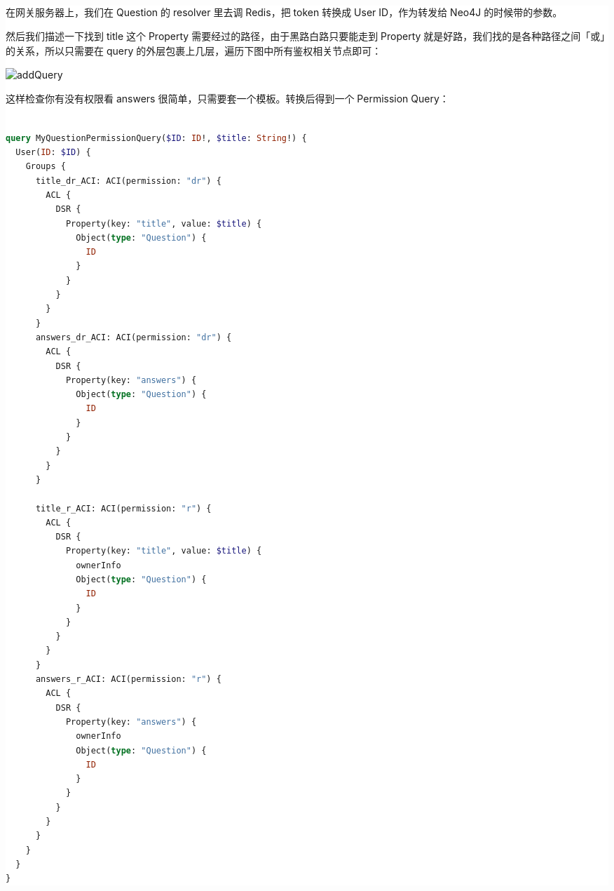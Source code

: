 在网关服务器上，我们在 Question 的 resolver 里去调 Redis，把 token 转换成 User ID，作为转发给 Neo4J 的时候带的参数。
  
然后我们描述一下找到 title 这个 Property 需要经过的路径，由于黑路白路只要能走到 Property 就是好路，我们找的是各种路径之间「或」的关系，所以只需要在 query 的外层包裹上几层，遍历下图中所有鉴权相关节点即可：

![addQuery](https://raw.githubusercontent.com/linonetwo/linonetwo.github.io/master/assets/img/posts/%E7%BA%A7%E8%81%94/authQuery.PNG)

这样检查你有没有权限看 answers 很简单，只需要套一个模板。转换后得到一个 Permission Query：

```graphql

query MyQuestionPermissionQuery($ID: ID!, $title: String!) {
  User(ID: $ID) {
    Groups {
      title_dr_ACI: ACI(permission: "dr") {
        ACL {
          DSR {
            Property(key: "title", value: $title) {
              Object(type: "Question") {
                ID
              }
            }
          }
        }
      }
      answers_dr_ACI: ACI(permission: "dr") {
        ACL {
          DSR {
            Property(key: "answers") {
              Object(type: "Question") {
                ID
              }
            }
          }
        }
      }

      title_r_ACI: ACI(permission: "r") {
        ACL {
          DSR {
            Property(key: "title", value: $title) {
              ownerInfo
              Object(type: "Question") {
                ID
              }
            }
          }
        }
      }
      answers_r_ACI: ACI(permission: "r") {
        ACL {
          DSR {
            Property(key: "answers") {
              ownerInfo
              Object(type: "Question") {
                ID
              }
            }
          }
        }
      }
    }
  }
}
```
